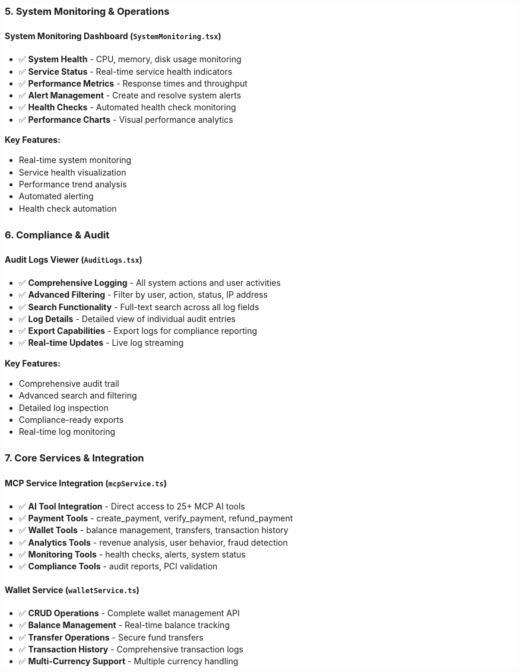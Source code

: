 ### 5. System Monitoring & Operations

#### **System Monitoring Dashboard** (`SystemMonitoring.tsx`)
- ✅ **System Health** - CPU, memory, disk usage monitoring
- ✅ **Service Status** - Real-time service health indicators
- ✅ **Performance Metrics** - Response times and throughput
- ✅ **Alert Management** - Create and resolve system alerts
- ✅ **Health Checks** - Automated health check monitoring
- ✅ **Performance Charts** - Visual performance analytics

**Key Features:**
- Real-time system monitoring
- Service health visualization
- Performance trend analysis
- Automated alerting
- Health check automation

### 6. Compliance & Audit

#### **Audit Logs Viewer** (`AuditLogs.tsx`)
- ✅ **Comprehensive Logging** - All system actions and user activities
- ✅ **Advanced Filtering** - Filter by user, action, status, IP address
- ✅ **Search Functionality** - Full-text search across all log fields
- ✅ **Log Details** - Detailed view of individual audit entries
- ✅ **Export Capabilities** - Export logs for compliance reporting
- ✅ **Real-time Updates** - Live log streaming

**Key Features:**
- Comprehensive audit trail
- Advanced search and filtering
- Detailed log inspection
- Compliance-ready exports
- Real-time log monitoring

### 7. Core Services & Integration

#### **MCP Service Integration** (`mcpService.ts`)
- ✅ **AI Tool Integration** - Direct access to 25+ MCP AI tools
- ✅ **Payment Tools** - create_payment, verify_payment, refund_payment
- ✅ **Wallet Tools** - balance management, transfers, transaction history
- ✅ **Analytics Tools** - revenue analysis, user behavior, fraud detection
- ✅ **Monitoring Tools** - health checks, alerts, system status
- ✅ **Compliance Tools** - audit reports, PCI validation

#### **Wallet Service** (`walletService.ts`)
- ✅ **CRUD Operations** - Complete wallet management API
- ✅ **Balance Management** - Real-time balance tracking
- ✅ **Transfer Operations** - Secure fund transfers
- ✅ **Transaction History** - Comprehensive transaction logs
- ✅ **Multi-Currency Support** - Multiple currency handling
